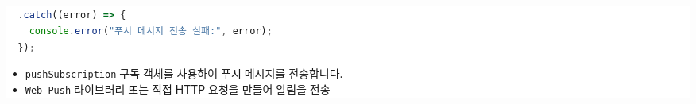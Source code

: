 ```jsx
  .catch((error) => {
    console.error("푸시 메시지 전송 실패:", error);
  });
```

- `pushSubscription` 구독 객체를 사용하여 푸시 메시지를 전송합니다.
- `Web Push` 라이브러리 또는 직접 HTTP 요청을 만들어 알림을 전송
